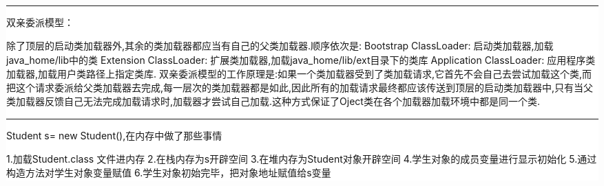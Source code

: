 ----------------------------------------------------------------------------------------------------------------------------------------

双亲委派模型：

除了顶层的启动类加载器外,其余的类加载器都应当有自己的父类加载器.顺序依次是: Bootstrap ClassLoader: 启动类加载器,加载java_home/lib中的类 Extension ClassLoader: 扩展类加载器,加载java_home/lib/ext目录下的类库 Application ClassLoader: 应用程序类加载器,加载用户类路径上指定类库. 双亲委派模型的工作原理是:如果一个类加载器受到了类加载请求,它首先不会自己去尝试加载这个类,而把这个请求委派给父类加载器去完成,每一层次的类加载器都是如此,因此所有的加载请求最终都应该传送到顶层的启动类加载器中,只有当父类加载器反馈自己无法完成加载请求时,加载器才尝试自己加载.这种方式保证了Oject类在各个加载器加载环境中都是同一个类.

----------------------------------------------------------------------------------------------------------------------------------------

Student s= new Student(),在内存中做了那些事情

1.加载Student.class 文件进内存
2.在栈内存为s开辟空间
3.在堆内存为Student对象开辟空间
4.学生对象的成员变量进行显示初始化
5.通过构造方法对学生对象变量赋值
6.学生对象初始完毕，把对象地址赋值给s变量




